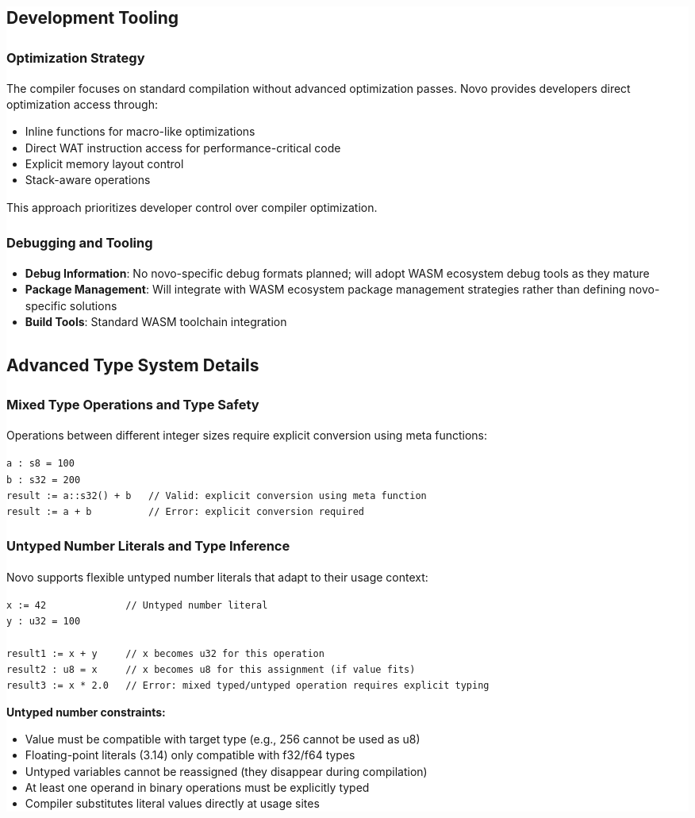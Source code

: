 ## Development Tooling

### Optimization Strategy

The compiler focuses on standard compilation without advanced optimization passes. Novo provides developers direct optimization access through:

- Inline functions for macro-like optimizations
- Direct WAT instruction access for performance-critical code
- Explicit memory layout control
- Stack-aware operations

This approach prioritizes developer control over compiler optimization.

### Debugging and Tooling

- **Debug Information**: No novo-specific debug formats planned; will adopt WASM ecosystem debug tools as they mature
- **Package Management**: Will integrate with WASM ecosystem package management strategies rather than defining novo-specific solutions
- **Build Tools**: Standard WASM toolchain integration

## Advanced Type System Details

### Mixed Type Operations and Type Safety

Operations between different integer sizes require explicit conversion using meta functions:

```novo
a : s8 = 100
b : s32 = 200
result := a::s32() + b   // Valid: explicit conversion using meta function
result := a + b          // Error: explicit conversion required
```

### Untyped Number Literals and Type Inference

Novo supports flexible untyped number literals that adapt to their usage context:

```novo
x := 42              // Untyped number literal
y : u32 = 100

result1 := x + y     // x becomes u32 for this operation
result2 : u8 = x     // x becomes u8 for this assignment (if value fits)
result3 := x * 2.0   // Error: mixed typed/untyped operation requires explicit typing
```

**Untyped number constraints:**
- Value must be compatible with target type (e.g., 256 cannot be used as u8)
- Floating-point literals (3.14) only compatible with f32/f64 types
- Untyped variables cannot be reassigned (they disappear during compilation)
- At least one operand in binary operations must be explicitly typed
- Compiler substitutes literal values directly at usage sites
